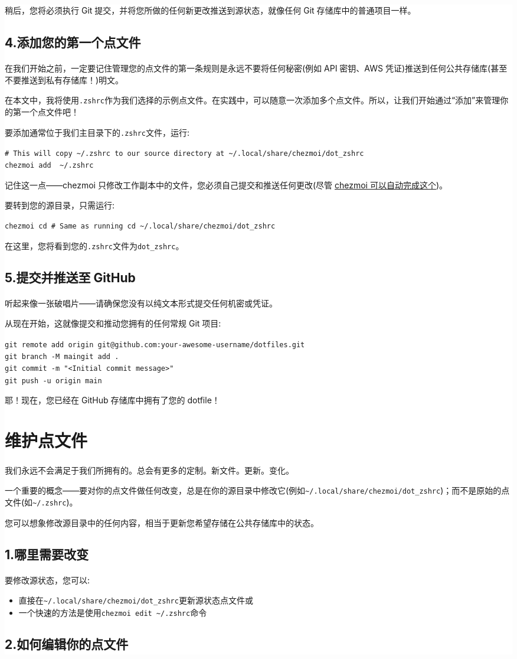 稍后，您将必须执行 Git 提交，并将您所做的任何新更改推送到源状态，就像任何 Git 存储库中的普通项目一样。

## 4.添加您的第一个点文件

在我们开始之前，一定要记住管理您的点文件的第一条规则是永远不要将任何秘密(例如 API 密钥、AWS 凭证)推送到任何公共存储库(甚至不要推送到私有存储库！)明文。

在本文中，我将使用`.zshrc`作为我们选择的示例点文件。在实践中，可以随意一次添加多个点文件。所以，让我们开始通过“添加”来管理你的第一个点文件吧！

要添加通常位于我们主目录下的`.zshrc`文件，运行:

```
# This will copy ~/.zshrc to our source directory at ~/.local/share/chezmoi/dot_zshrc
chezmoi add  ~/.zshrc
```

记住这一点——chezmoi 只修改工作副本中的文件，您必须自己提交和推送任何更改(尽管 [chezmoi 可以自动完成这个](https://www.chezmoi.io/user-guide/daily-operations/#automatically-commit-and-push-changes-to-your-repo))。

要转到您的源目录，只需运行:

```
chezmoi cd # Same as running cd ~/.local/share/chezmoi/dot_zshrc
```

在这里，您将看到您的`.zshrc`文件为`dot_zshrc`。

## 5.提交并推送至 GitHub

听起来像一张破唱片——请确保您没有以纯文本形式提交任何机密或凭证。

从现在开始，这就像提交和推动您拥有的任何常规 Git 项目:

```
git remote add origin git@github.com:your-awesome-username/dotfiles.git 
git branch -M maingit add .
git commit -m "<Initial commit message>"
git push -u origin main
```

耶！现在，您已经在 GitHub 存储库中拥有了您的 dotfile！

# 维护点文件

我们永远不会满足于我们所拥有的。总会有更多的定制。新文件。更新。变化。

一个重要的概念——要对你的点文件做任何改变，总是在你的源目录中修改它(例如`~/.local/share/chezmoi/dot_zshrc`)；而不是原始的点文件(如`~/.zshrc`)。

您可以想象修改源目录中的任何内容，相当于更新您希望存储在公共存储库中的状态。

## 1.哪里需要改变

要修改源状态，您可以:

*   直接在`~/.local/share/chezmoi/dot_zshrc`更新源状态点文件或
*   一个快速的方法是使用`chezmoi edit ~/.zshrc`命令

## 2.如何编辑你的点文件
